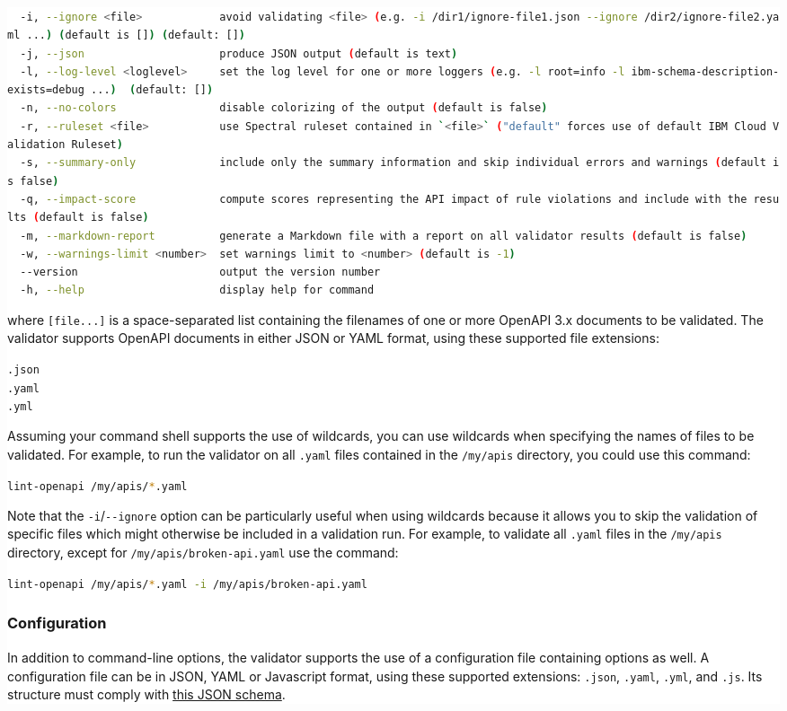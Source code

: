 ```bash
  -i, --ignore <file>            avoid validating <file> (e.g. -i /dir1/ignore-file1.json --ignore /dir2/ignore-file2.yaml ...) (default is []) (default: [])
  -j, --json                     produce JSON output (default is text)
  -l, --log-level <loglevel>     set the log level for one or more loggers (e.g. -l root=info -l ibm-schema-description-exists=debug ...)  (default: [])
  -n, --no-colors                disable colorizing of the output (default is false)
  -r, --ruleset <file>           use Spectral ruleset contained in `<file>` ("default" forces use of default IBM Cloud Validation Ruleset)
  -s, --summary-only             include only the summary information and skip individual errors and warnings (default is false)
  -q, --impact-score             compute scores representing the API impact of rule violations and include with the results (default is false)
  -m, --markdown-report          generate a Markdown file with a report on all validator results (default is false)
  -w, --warnings-limit <number>  set warnings limit to <number> (default is -1)
  --version                      output the version number
  -h, --help                     display help for command
```
where `[file...]` is a space-separated list containing the filenames of one or more OpenAPI 3.x documents to be validated.
The validator supports OpenAPI documents in either JSON or YAML format, using these supported file extensions:
```
.json
.yaml
.yml
```
Assuming your command shell supports the use of wildcards, you can use wildcards when specifying the names of files to be validated.
For example, to run the validator on all `.yaml` files contained in the `/my/apis` directory, you could use
this command:
```bash
lint-openapi /my/apis/*.yaml
```

Note that the `-i`/`--ignore` option can be particularly useful when using wildcards because it allows you to skip the
validation of specific files which might otherwise be included in a validation run.
For example, to validate all `.yaml` files in the `/my/apis` directory, except for `/my/apis/broken-api.yaml` use the command:
```bash
lint-openapi /my/apis/*.yaml -i /my/apis/broken-api.yaml
```

### Configuration
In addition to command-line options, the validator supports the use of a configuration file containing options as well.
A configuration file can be in JSON, YAML or Javascript format, using these supported extensions: `.json`, `.yaml`, `.yml`, and `.js`.
Its structure must comply with [this JSON schema](packages/validator/src/schemas/config-file.yaml).
